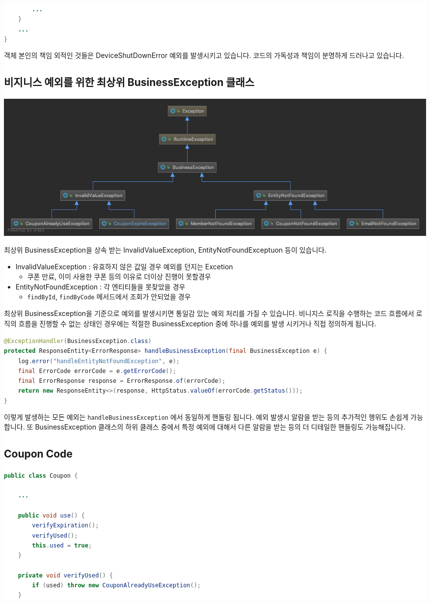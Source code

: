 ```java
        ...
    }
    ...
}
```
객체 본인의 책임 외적인 것들은 DeviceShutDownError 예외를 발생시키고 있습니다. 코드의 가독성과 책임이 분명하게 드러나고 있습니다.

## 비지니스 예외를 위한 최상위 BusinessException 클래스

![](/docs/imgs/BusinessException-final.png)

최상위 BusinessException을 상속 받는 InvalidValueException, EntityNotFoundExceptuon 등이 있습니다.

* InvalidValueException : 유효하지 않은 값일 경우 예외를 던지는 Excetion
  * 쿠폰 만료, 이미 사용한 쿠폰 등의 이유로 더이상 진행이 못할경우
* EntityNotFoundException : 각 엔티티들을 못찾았을 경우
  * `findById`, `findByCode` 메서드에서 조회가 안되었을 경우

최상위 BusinessException을 기준으로 예외를 발생시키면 통일감 있는 예외 처리를 가질 수 있습니다. 비니지스 로직을 수행하는 코드 흐름에서 로직의 흐름을 진행할 수 없는 상태인 경우에는 적절한 BusinessException 중에 하나를 예외를 발생 시키거나 직접 정의하게 됩니다.

```java
@ExceptionHandler(BusinessException.class)
protected ResponseEntity<ErrorResponse> handleBusinessException(final BusinessException e) {
    log.error("handleEntityNotFoundException", e);
    final ErrorCode errorCode = e.getErrorCode();
    final ErrorResponse response = ErrorResponse.of(errorCode);
    return new ResponseEntity<>(response, HttpStatus.valueOf(errorCode.getStatus()));
}
```
이렇게 발생하는 모든 예외는 `handleBusinessException` 에서 동일하게 핸들링 됩니다. 예외 발생시 알람을 받는 등의 추가적인 행위도 손쉽게 가능합니다. 또 BusinessException 클래스의 하위 클래스 중에서 특정 예외에 대해서 다른 알람을 받는 등의 더 디테일한 핸들링도 가능해집니다.


## Coupon Code

```java
public class Coupon {

    ...

    public void use() {
        verifyExpiration();
        verifyUsed();
        this.used = true;
    }

    private void verifyUsed() {
        if (used) throw new CouponAlreadyUseException();
    }

```